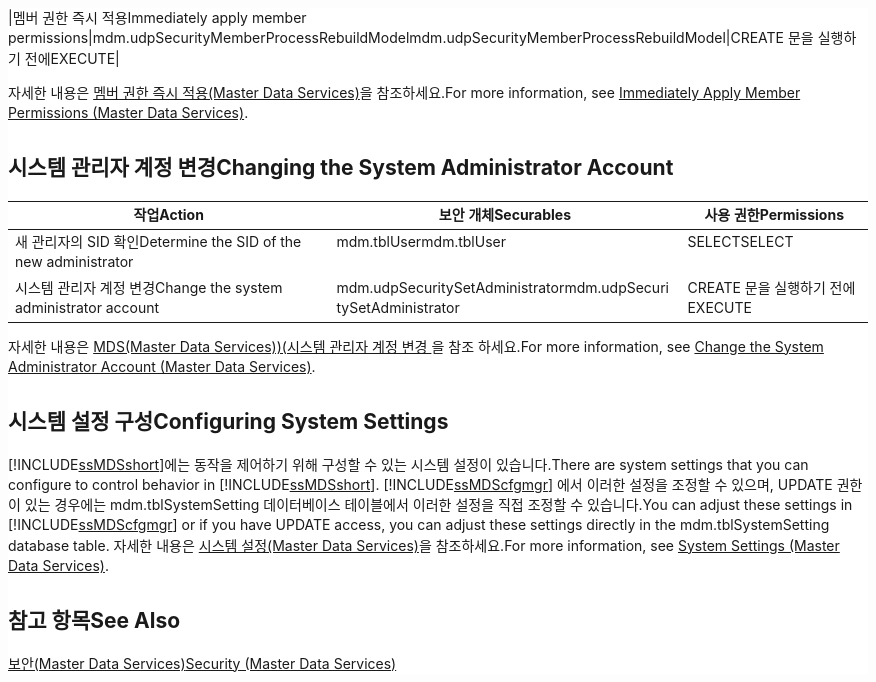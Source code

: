 |<span data-ttu-id="62daf-172">멤버 권한 즉시 적용</span><span class="sxs-lookup"><span data-stu-id="62daf-172">Immediately apply member permissions</span></span>|<span data-ttu-id="62daf-173">mdm.udpSecurityMemberProcessRebuildModel</span><span class="sxs-lookup"><span data-stu-id="62daf-173">mdm.udpSecurityMemberProcessRebuildModel</span></span>|<span data-ttu-id="62daf-174">CREATE 문을 실행하기 전에</span><span class="sxs-lookup"><span data-stu-id="62daf-174">EXECUTE</span></span>|  
  
 <span data-ttu-id="62daf-175">자세한 내용은 [멤버 권한 즉시 적용&#40;Master Data Services&#41;](../../2014/master-data-services/immediately-apply-member-permissions-master-data-services.md)을 참조하세요.</span><span class="sxs-lookup"><span data-stu-id="62daf-175">For more information, see [Immediately Apply Member Permissions &#40;Master Data Services&#41;](../../2014/master-data-services/immediately-apply-member-permissions-master-data-services.md).</span></span>  
  
##  <a name="changing-the-system-administrator-account"></a><a name="SysAdmin"></a><span data-ttu-id="62daf-176">시스템 관리자 계정 변경</span><span class="sxs-lookup"><span data-stu-id="62daf-176">Changing the System Administrator Account</span></span>  
  
|<span data-ttu-id="62daf-177">작업</span><span class="sxs-lookup"><span data-stu-id="62daf-177">Action</span></span>|<span data-ttu-id="62daf-178">보안 개체</span><span class="sxs-lookup"><span data-stu-id="62daf-178">Securables</span></span>|<span data-ttu-id="62daf-179">사용 권한</span><span class="sxs-lookup"><span data-stu-id="62daf-179">Permissions</span></span>|  
|------------|----------------|-----------------|  
|<span data-ttu-id="62daf-180">새 관리자의 SID 확인</span><span class="sxs-lookup"><span data-stu-id="62daf-180">Determine the SID of the new administrator</span></span>|<span data-ttu-id="62daf-181">mdm.tblUser</span><span class="sxs-lookup"><span data-stu-id="62daf-181">mdm.tblUser</span></span>|<span data-ttu-id="62daf-182">SELECT</span><span class="sxs-lookup"><span data-stu-id="62daf-182">SELECT</span></span>|  
|<span data-ttu-id="62daf-183">시스템 관리자 계정 변경</span><span class="sxs-lookup"><span data-stu-id="62daf-183">Change the system administrator account</span></span>|<span data-ttu-id="62daf-184">mdm.udpSecuritySetAdministrator</span><span class="sxs-lookup"><span data-stu-id="62daf-184">mdm.udpSecuritySetAdministrator</span></span>|<span data-ttu-id="62daf-185">CREATE 문을 실행하기 전에</span><span class="sxs-lookup"><span data-stu-id="62daf-185">EXECUTE</span></span>|  
  
 <span data-ttu-id="62daf-186">자세한 내용은 [MDS(Master Data Services)&#41;&#40;시스템 관리자 계정 변경 ](../../2014/master-data-services/change-the-system-administrator-account-master-data-services.md)을 참조 하세요.</span><span class="sxs-lookup"><span data-stu-id="62daf-186">For more information, see [Change the System Administrator Account &#40;Master Data Services&#41;](../../2014/master-data-services/change-the-system-administrator-account-master-data-services.md).</span></span>  
  
##  <a name="configuring-system-settings"></a><a name="SysSettings"></a><span data-ttu-id="62daf-187">시스템 설정 구성</span><span class="sxs-lookup"><span data-stu-id="62daf-187">Configuring System Settings</span></span>  
 <span data-ttu-id="62daf-188">[!INCLUDE[ssMDSshort](../includes/ssmdsshort-md.md)]에는 동작을 제어하기 위해 구성할 수 있는 시스템 설정이 있습니다.</span><span class="sxs-lookup"><span data-stu-id="62daf-188">There are system settings that you can configure to control behavior in [!INCLUDE[ssMDSshort](../includes/ssmdsshort-md.md)].</span></span> <span data-ttu-id="62daf-189">[!INCLUDE[ssMDScfgmgr](../includes/ssmdscfgmgr-md.md)] 에서 이러한 설정을 조정할 수 있으며, UPDATE 권한이 있는 경우에는 mdm.tblSystemSetting 데이터베이스 테이블에서 이러한 설정을 직접 조정할 수 있습니다.</span><span class="sxs-lookup"><span data-stu-id="62daf-189">You can adjust these settings in [!INCLUDE[ssMDScfgmgr](../includes/ssmdscfgmgr-md.md)] or if you have UPDATE access, you can adjust these settings directly in the mdm.tblSystemSetting database table.</span></span> <span data-ttu-id="62daf-190">자세한 내용은 [시스템 설정&#40;Master Data Services&#41;](../../2014/master-data-services/system-settings-master-data-services.md)을 참조하세요.</span><span class="sxs-lookup"><span data-stu-id="62daf-190">For more information, see [System Settings &#40;Master Data Services&#41;](../../2014/master-data-services/system-settings-master-data-services.md).</span></span>  
  
## <a name="see-also"></a><span data-ttu-id="62daf-191">참고 항목</span><span class="sxs-lookup"><span data-stu-id="62daf-191">See Also</span></span>  
 [<span data-ttu-id="62daf-192">보안&#40;Master Data Services&#41;</span><span class="sxs-lookup"><span data-stu-id="62daf-192">Security &#40;Master Data Services&#41;</span></span>](../../2014/master-data-services/security-master-data-services.md)  
  
  
